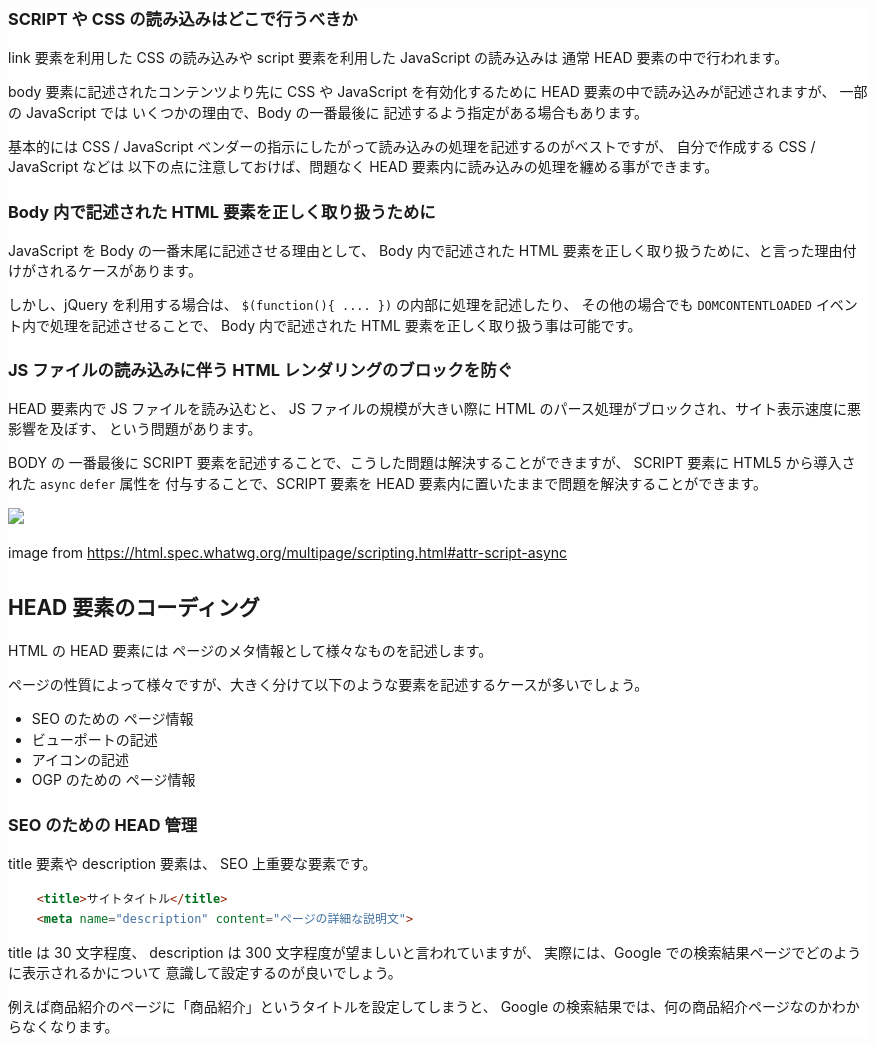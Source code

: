 ### SCRIPT や CSS の読み込みはどこで行うべきか

link 要素を利用した CSS の読み込みや script 要素を利用した JavaScript の読み込みは 通常 HEAD 要素の中で行われます。

body 要素に記述されたコンテンツより先に CSS や JavaScript を有効化するために HEAD 要素の中で読み込みが記述されますが、
一部の JavaScript では いくつかの理由で、Body の一番最後に 記述するよう指定がある場合もあります。

基本的には CSS / JavaScript ベンダーの指示にしたがって読み込みの処理を記述するのがベストですが、
自分で作成する CSS / JavaScript などは 以下の点に注意しておけば、問題なく HEAD 要素内に読み込みの処理を纏める事ができます。

### Body 内で記述された HTML 要素を正しく取り扱うために

JavaScript を Body の一番末尾に記述させる理由として、
Body 内で記述された HTML 要素を正しく取り扱うために、と言った理由付けがされるケースがあります。

しかし、jQuery を利用する場合は、 `$(function(){ .... })` の内部に処理を記述したり、
その他の場合でも `DOMCONTENTLOADED` イベント内で処理を記述させることで、
Body 内で記述された HTML 要素を正しく取り扱う事は可能です。

### JS ファイルの読み込みに伴う HTML レンダリングのブロックを防ぐ

HEAD 要素内で JS ファイルを読み込むと、 JS ファイルの規模が大きい際に HTML のパース処理がブロックされ、サイト表示速度に悪影響を及ぼす、
という問題があります。

BODY の 一番最後に SCRIPT 要素を記述することで、こうした問題は解決することができますが、
SCRIPT 要素に HTML5 から導入された `async` `defer` 属性を 付与することで、SCRIPT 要素を HEAD 要素内に置いたままで問題を解決することができます。

![](/images/sec4/asyncdefer.svg)

image from https://html.spec.whatwg.org/multipage/scripting.html#attr-script-async

## HEAD 要素のコーディング

HTML の HEAD 要素には ページのメタ情報として様々なものを記述します。

ページの性質によって様々ですが、大きく分けて以下のような要素を記述するケースが多いでしょう。

- SEO のための ページ情報
- ビューポートの記述
- アイコンの記述
- OGP のための ページ情報


### SEO のための HEAD 管理

title 要素や description 要素は、 SEO 上重要な要素です。

```html
    <title>サイトタイトル</title>
    <meta name="description" content="ページの詳細な説明文">
```

title は 30 文字程度、 description は 300 文字程度が望ましいと言われていますが、
実際には、Google での検索結果ページでどのように表示されるかについて 意識して設定するのが良いでしょう。

例えば商品紹介のページに「商品紹介」というタイトルを設定してしまうと、
Google の検索結果では、何の商品紹介ページなのかわからなくなります。
